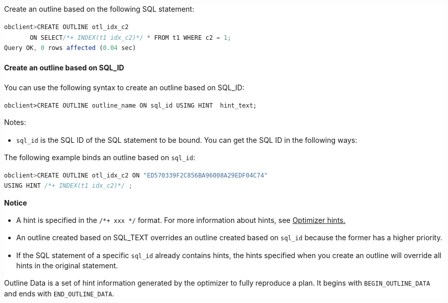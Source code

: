 Create an outline based on the following SQL statement:

```javascript
obclient>CREATE OUTLINE otl_idx_c2 
       ON SELECT/*+ INDEX(t1 idx_c2)*/ * FROM t1 WHERE c2 = 1;
Query OK, 0 rows affected (0.04 sec)
```



#### **Create an outline based on SQL_ID** 

You can use the following syntax to create an outline based on SQL_ID:



```unknow
obclient>CREATE OUTLINE outline_name ON sql_id USING HINT  hint_text;
```



Notes:

* `sql_id` is the SQL ID of the SQL statement to be bound. You can get the SQL ID in the following ways:

  








The following example binds an outline based on `sql_id`:

```javascript
obclient>CREATE OUTLINE otl_idx_c2 ON "ED570339F2C856BA96008A29EDF04C74" 
USING HINT /*+ INDEX(t1 idx_c2)*/ ;
```


**Notice**



* A hint is specified in the `/*+ xxx */` format. For more information about hints, see [Optimizer hints.](/en-US/12.sql-optimization-guide-1/4.sql-optimization-1/6.manage-execution-plans-1/1.optimizer-hint-1.md)

  

* An outline created based on SQL_TEXT overrides an outline created based on `sql_id` because the former has a higher priority.

  

* If the SQL statement of a specific `sql_id` already contains hints, the hints specified when you create an outline will override all hints in the original statement.

  




Outline Data is a set of hint information generated by the optimizer to fully reproduce a plan. It begins with `BEGIN_OUTLINE_DATA` and ends with `END_OUTLINE_DATA`.
